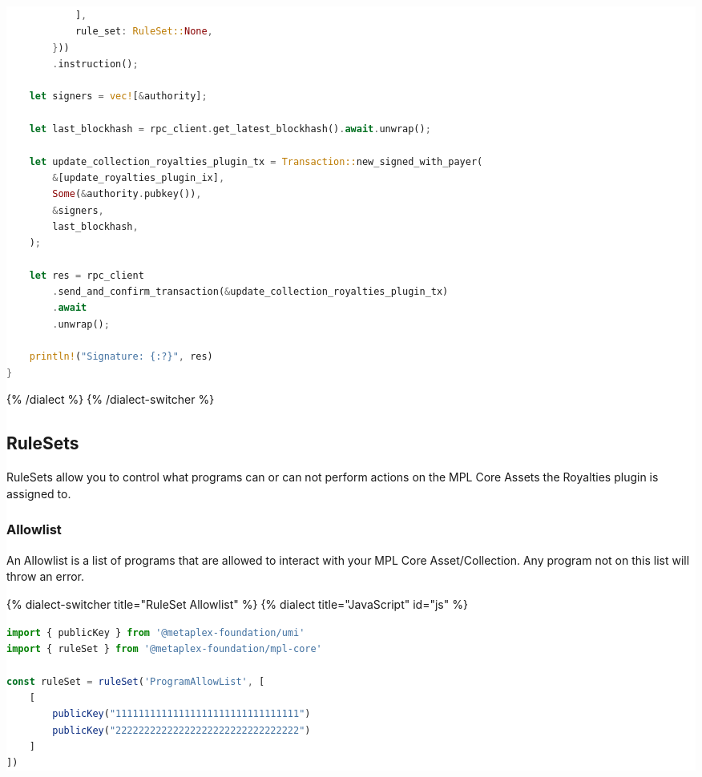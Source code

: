 ```rust
            ],
            rule_set: RuleSet::None,
        }))
        .instruction();

    let signers = vec![&authority];

    let last_blockhash = rpc_client.get_latest_blockhash().await.unwrap();

    let update_collection_royalties_plugin_tx = Transaction::new_signed_with_payer(
        &[update_royalties_plugin_ix],
        Some(&authority.pubkey()),
        &signers,
        last_blockhash,
    );

    let res = rpc_client
        .send_and_confirm_transaction(&update_collection_royalties_plugin_tx)
        .await
        .unwrap();

    println!("Signature: {:?}", res)
}
```

{% /dialect %}
{% /dialect-switcher %}

## RuleSets

RuleSets allow you to control what programs can or can not perform actions on the MPL Core Assets the Royalties plugin is assigned to.

### Allowlist

An Allowlist is a list of programs that are allowed to interact with your MPL Core Asset/Collection. Any program not on this list will throw an error.

{% dialect-switcher title="RuleSet Allowlist" %}
{% dialect title="JavaScript" id="js" %}

```ts
import { publicKey } from '@metaplex-foundation/umi'
import { ruleSet } from '@metaplex-foundation/mpl-core'

const ruleSet = ruleSet('ProgramAllowList', [
    [
		publicKey("11111111111111111111111111111111")
		publicKey("22222222222222222222222222222222")
    ]
])
```
